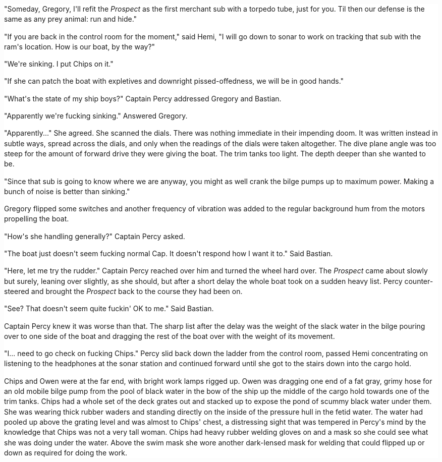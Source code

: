 "Someday, Gregory, I'll refit the *Prospect* as the first merchant sub
with a torpedo tube, just for you. Til then our defense is the same as
any prey animal: run and hide."

"If you are back in the control room for the moment," said Hemi, "I will
go down to sonar to work on tracking that sub with the ram's location.
How is our boat, by the way?"

"We're sinking. I put Chips on it."

"If she can patch the boat with expletives and downright
pissed-offedness, we will be in good hands."

"What's the state of my ship boys?" Captain Percy addressed Gregory and
Bastian.

"Apparently we're fucking sinking." Answered Gregory.

"Apparently..." She agreed. She scanned the dials. There was nothing
immediate in their impending doom. It was written instead in subtle
ways, spread across the dials, and only when the readings of the dials
were taken altogether. The dive plane angle was too steep for the amount
of forward drive they were giving the boat. The trim tanks too light.
The depth deeper than she wanted to be.

"Since that sub is going to know where we are anyway, you might as well
crank the bilge pumps up to maximum power. Making a bunch of noise is
better than sinking."

Gregory flipped some switches and another frequency of vibration was
added to the regular background hum from the motors propelling the boat.

"How's she handling generally?" Captain Percy asked.

"The boat just doesn't seem fucking normal Cap. It doesn't respond how I
want it to." Said Bastian.

"Here, let me try the rudder." Captain Percy reached over him and turned
the wheel hard over. The *Prospect* came about slowly but surely,
leaning over slightly, as she should, but after a short delay the whole
boat took on a sudden heavy list. Percy counter-steered and brought the
*Prospect* back to the course they had been on.

"See? That doesn't seem quite fuckin' OK to me." Said Bastian.

Captain Percy knew it was worse than that. The sharp list after the
delay was the weight of the slack water in the bilge pouring over to one
side of the boat and dragging the rest of the boat over with the weight
of its movement.

"I... need to go check on fucking Chips." Percy slid back down the
ladder from the control room, passed Hemi concentrating on listening to
the headphones at the sonar station and continued forward until she got
to the stairs down into the cargo hold.

Chips and Owen were at the far end, with bright work lamps rigged up.
Owen was dragging one end of a fat gray, grimy hose for an old mobile
bilge pump from the pool of black water in the bow of the ship up the
middle of the cargo hold towards one of the trim tanks. Chips had a
whole set of the deck grates out and stacked up to expose the pond of
scummy black water under them. She was wearing thick rubber waders and
standing directly on the inside of the pressure hull in the fetid water.
The water had pooled up above the grating level and was almost to Chips'
chest, a distressing sight that was tempered in Percy's mind by the
knowledge that Chips was not a very tall woman. Chips had heavy rubber
welding gloves on and a mask so she could see what she was doing under
the water. Above the swim mask she wore another dark-lensed mask for
welding that could flipped up or down as required for doing the work.
